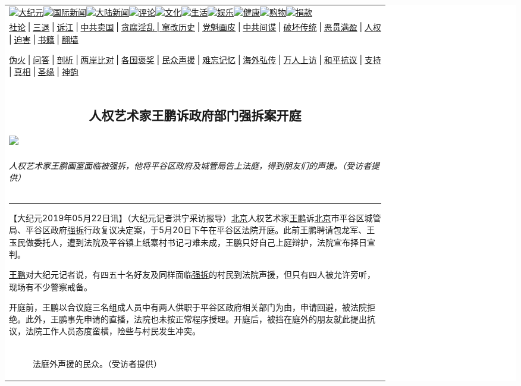 <a name="1" id="1" target="_blank"></a><span id="1"></span>
<table border="0"><tr><td colspan="2" VALIGN=TOP><a href="https://github.com/woywz155/djy/blob/master/gb/nsc413.md#1"><img src="https://raw.githubusercontent.com/woywz155/www/master/t/djy/1.jpg" title="大纪元"></a><a href="https://github.com/woywz155/djy/blob/master/gb/n24hr.md#1"><img src="https://raw.githubusercontent.com/woywz155/www/master/t/djy/3.jpg" title="国际新闻"></a><a href="https://github.com/woywz155/djy/blob/master/gb/nsc413.md#1"><img src="https://raw.githubusercontent.com/woywz155/www/master/t/djy/4.jpg" title="大陆新闻"></a><a href="https://github.com/woywz155/djy/blob/master/gb/news392.md#1"><img src="https://raw.githubusercontent.com/woywz155/www/master/t/djy/5.jpg" title="评论"></a><a href="https://github.com/woywz155/djy/blob/master/gb/news2007.md#1"><img src="https://raw.githubusercontent.com/woywz155/www/master/t/djy/6.jpg" title="文化"></a><a href="https://github.com/woywz155/djy/blob/master/gb/news2008.md#1"><img src="https://raw.githubusercontent.com/woywz155/www/master/t/djy/7.jpg" title="生活"></a><a href="https://github.com/woywz155/djy/blob/master/gb/ncyule.md#1"><img src="https://raw.githubusercontent.com/woywz155/www/master/t/djy/8.jpg" title="娱乐"></a><a href="https://github.com/woywz155/djy/blob/master/gb/nsc1002.md#1"><img src="https://raw.githubusercontent.com/woywz155/www/master/t/djy/9.jpg" title="健康"><a href="https://www.youlucky.com"><img src="https://raw.githubusercontent.com/woywz155/www/master/t/djy/10.jpg" title="购物"></a><a href="https://www.supportepoch.org/donation?utm_medium=epochtimes&utm_source=referral&utm_campaign=donate_button_djyhomepage"><img src="https://raw.githubusercontent.com/woywz155/www/master/t/djy/12.jpg" title="捐款"></a></td></tr>
<tr><td colspan="2" VALIGN=TOP><a target="_blank" href="https://git.io/fjCRf">社论</a> | <a target="_blank" href="https://github.com/woywz155/djy/blob/master/gb/nf5657.md#1">三退</a> | <a target="_blank" href="https://github.com/woywz155/djy/blob/master/gb/nf6123.md#1">诉江</a> | <a target="_blank" href="https://github.com/woywz155/djy/blob/master/gb/nf1176117.md#1">中共卖国</a> | <a target="_blank" href="https://github.com/woywz155/djy/blob/master/gb/nf5773.md#1">贪腐淫乱 | <a target="_blank" href="https://github.com/woywz155/djy/blob/master/gb/nf1176115.md#1">窜改历史</a> | <a target="_blank" href="https://github.com/woywz155/djy/blob/master/gb/nf1176107.md#1">党魁画皮</a> | <a target="_blank" href="https://github.com/woywz155/djy/blob/master/gb/nf1320400.md#1">中共间谍</a> | <a target="_blank" href="https://github.com/woywz155/djy/blob/master/gb/nf1176114.md#1">破坏传统</a> | <a target="_blank" href="https://github.com/woywz155/djy/blob/master/gb/nf5287.md#1">恶贯满盈</a> | <a target="_blank" href="https://github.com/woywz155/djy/blob/master/gb/ncid278.md#1">人权</a> | <a target="_blank" href="https://github.com/woywz155/djy/blob/master/gb/nf1176111.md#1">迫害</a> | <a target="_blank" href="https://github.com/woywz155/djy/blob/master/gb/nf1235328.md#1">书籍</a> | <a target="_blank" href="https://github.com/woywz155/www/blob/master/README.md?zsrh#1">翻墙</a></p><p><a target="_blank" href="https://github.com/woywz155/djy/blob/master/gb/nf5562.md#1">伪火</a> | <a target="_blank" href="https://github.com/woywz155/djy/blob/master/gb/nf4378.md#1">问答</a> | <a target="_blank" href="https://github.com/woywz155/djy/blob/master/gb/nf5792.md#1">剖析</a> | <a target="_blank" href="https://github.com/woywz155/djy/blob/master/gb/nf5735.md#1">两岸比对</a> | <a target="_blank" href="https://github.com/woywz155/djy/blob/master/gb/nf6119.md#1">各国褒奖</a> | <a target="_blank" href="https://github.com/woywz155/djy/blob/master/gb/nf6120.md#1">民众声援</a> | <a target="_blank" href="https://github.com/woywz155/djy/blob/master/gb/nf1188594.md#1">难忘记忆</a> | <a target="_blank" href="https://github.com/woywz155/djy/blob/master/gb/nf3180.md#1">海外弘传</a> | <a target="_blank" href="https://github.com/woywz155/djy/blob/master/gb/nf5410.md#1">万人上访</a> | <a target="_blank" href="https://github.com/woywz155/ntdtv/blob/master/gb/prog1530_1.md#1">和平抗议</a> | <a target="_blank" href="https://github.com/woywz155/djy/blob/master/gb/nf4386.md#1">支持</a> | <a target="_blank" href="https://github.com/woywz155/djy/blob/master/gb/nf4389.md#1">真相</a> | <a target="_blank" href="https://github.com/woywz155/djy/blob/master/gb/nf5790.md#1">圣缘</a> | <a target="_blank" href="https://github.com/woywz155/djy/blob/master/gb/nf4786.md#1">神韵</a></td></tr>
<tr><td VALIGN=TOP width="626"><h2 align=center>人权艺术家王鹏诉政府部门强拆案开庭</h2>
<img src="http://i.epochtimes.com/assets/uploads/2019/05/mmexport1558413021320-600x400.jpg" />
<h6>人权艺术家王鹏画室面临被强拆，他将平谷区政府及城管局告上法庭，得到朋友们的声援。（受访者提供）
</h6>
<hr>
<p>【大纪元2019年05月22日讯】（大纪元记者洪宁采访报导）<a href="https://github.com/woywz155/djy/blob/master/gb/tag/%E5%8C%97%E4%BA%AC.md">北京</a>人权艺术家<a href="https://github.com/woywz155/djy/blob/master/gb/tag/%E7%8E%8B%E9%B9%8F.md">王鹏</a>诉<a href="https://github.com/woywz155/djy/blob/master/gb/tag/%E5%8C%97%E4%BA%AC.md">北京</a>市平谷区城管局、平谷区政府<a href="https://github.com/woywz155/djy/blob/master/gb/tag/%E5%BC%BA%E6%8B%86.md">强拆</a>行政复议决定案，于5月20日下午在平谷区法院开庭。此前王鹏聘请包龙军、王玉民做委托人，遭到法院及平谷镇上纸寨村书记刁难未成，王鹏只好自己上庭辩护，法院宣布择日宣判。</p>
<p><a href="https://github.com/woywz155/djy/blob/master/gb/tag/%E7%8E%8B%E9%B9%8F.md">王鹏</a>对大纪元记者说，有四五十名好友及同样面临<a href="https://github.com/woywz155/djy/blob/master/gb/tag/%E5%BC%BA%E6%8B%86.md">强拆</a>的村民到法院声援，但只有四人被允许旁听，现场有不少警察戒备。</p>
<p>开庭前，王鹏以合议庭三名组成人员中有两人供职于平谷区政府相关部门为由，申请回避，被法院拒绝。此外，王鹏事先申请的直播，法院也未按正常程序授理。开庭后，被挡在庭外的朋友就此提出抗议，法院工作人员态度蛮横，险些与村民发生冲突。</p>
<figure id="attachment_11271118" style="width: 450px" class="wp-caption aligncenter"><a href="http://i.epochtimes.com/assets/uploads/2019/05/D6_iS1eUcAAY1ip-1.jpg"><img class="wp-image-11271118 size-medium" src="http://i.epochtimes.com/assets/uploads/2019/05/D6_iS1eUcAAY1ip-1-450x600.jpg" alt="" width="450" b="600" /></a><figcaption class="wp-caption-text">法庭外声援的民众。（受访者提供）</figcaption></figure>